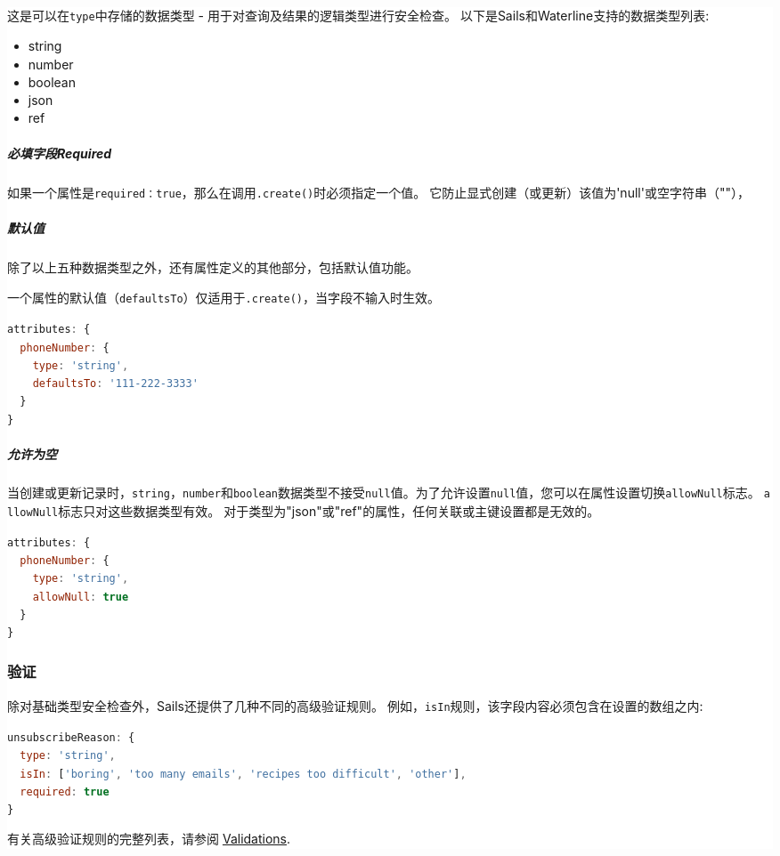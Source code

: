 这是可以在`type`中存储的数据类型 - 用于对查询及结果的逻辑类型进行安全检查。 以下是Sails和Waterline支持的数据类型列表:

- string
- number
- boolean
- json
- ref



##### 必填字段Required

如果一个属性是`required：true`，那么在调用`.create()`时必须指定一个值。 它防止显式创建（或更新）该值为'null'或空字符串（""），


##### 默认值

除了以上五种数据类型之外，还有属性定义的其他部分，包括默认值功能。

一个属性的默认值（`defaultsTo`）仅适用于`.create()`，当字段不输入时生效。


```javascript
attributes: {
  phoneNumber: {
    type: 'string',
    defaultsTo: '111-222-3333'
  }
}
```

##### 允许为空

当创建或更新记录时，`string`，`number`和`boolean`数据类型不接受`null`值。为了允许设置`null`值，您可以在属性设置切换`allowNull`标志。 `allowNull`标志只对这些数据类型有效。 对于类型为"json"或"ref"的属性，任何关联或主键设置都是无效的。

```javascript
attributes: {
  phoneNumber: {
    type: 'string',
    allowNull: true
  }
}
```

### 验证

除对基础类型安全检查外，Sails还提供了几种不同的高级验证规则。 例如，`isIn`规则，该字段内容必须包含在设置的数组之内:

```javascript
unsubscribeReason: {
  type: 'string',
  isIn: ['boring', 'too many emails', 'recipes too difficult', 'other'],
  required: true
}
```

有关高级验证规则的完整列表，请参阅 [Validations](https://sailsjs.com/documentation/concepts/models-and-orm/validations).

